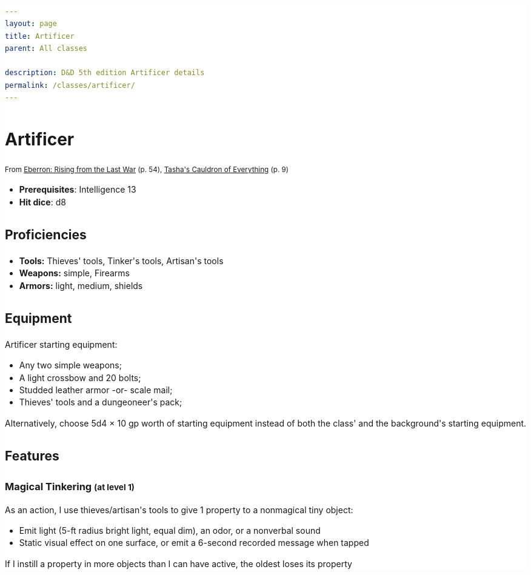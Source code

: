 ```yaml
---
layout: page
title: Artificer
parent: All classes

description: D&D 5th edition Artificer details
permalink: /classes/artificer/
---
```


# Artificer

<small>From <a target="_blank" href="https://dnd.wizards.com/products/tabletop-games/rpg-products/eberron">Eberron: Rising from the Last War</a> (p. 54), <a target="_blank" href="https://dnd.wizards.com/products/tabletop-games/rpg-products/tashas-cauldron-everything">Tasha's Cauldron of Everything</a> (p. 9)</small>

- **Prerequisites**: Intelligence 13
- **Hit dice**: d8

## Proficiencies

- **Tools:** Thieves' tools, Tinker's tools, Artisan's tools
- **Weapons:** simple, Firearms
- **Armors:** light, medium, shields

## Equipment


Artificer starting equipment:

- Any two simple weapons;
- A light crossbow and 20 bolts;
- Studded leather armor -or- scale mail;
- Thieves' tools and a dungeoneer's pack;

Alternatively, choose 5d4 × 10 gp worth of starting equipment instead of both the class' and the background's starting equipment.


## Features

### Magical Tinkering <small>(at level 1)</small>


As an action, I use thieves/artisan's tools to give 1 property to a nonmagical tiny object:
- Emit light (5-ft radius bright light, equal dim), an odor, or a nonverbal sound
- Static visual effect on one surface, or emit a 6-second recorded message when tapped

If I instill a property in more objects than I can have active, the oldest loses its property

